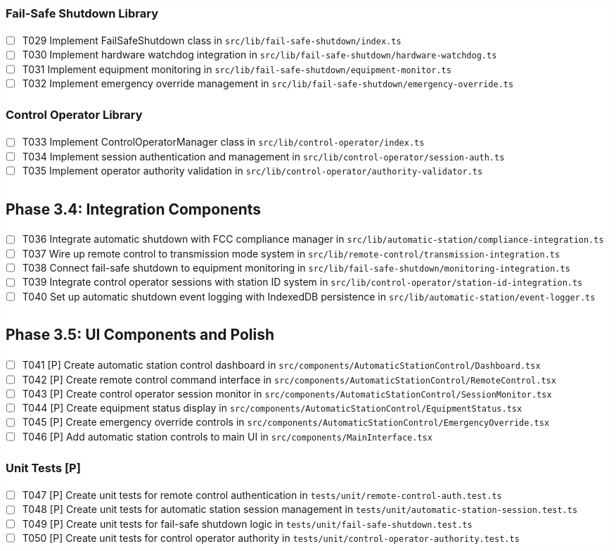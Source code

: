 ### Fail-Safe Shutdown Library
- [ ] T029 Implement FailSafeShutdown class in `src/lib/fail-safe-shutdown/index.ts`
- [ ] T030 Implement hardware watchdog integration in `src/lib/fail-safe-shutdown/hardware-watchdog.ts`
- [ ] T031 Implement equipment monitoring in `src/lib/fail-safe-shutdown/equipment-monitor.ts`
- [ ] T032 Implement emergency override management in `src/lib/fail-safe-shutdown/emergency-override.ts`

### Control Operator Library
- [ ] T033 Implement ControlOperatorManager class in `src/lib/control-operator/index.ts`
- [ ] T034 Implement session authentication and management in `src/lib/control-operator/session-auth.ts`
- [ ] T035 Implement operator authority validation in `src/lib/control-operator/authority-validator.ts`

## Phase 3.4: Integration Components

- [ ] T036 Integrate automatic shutdown with FCC compliance manager in `src/lib/automatic-station/compliance-integration.ts`
- [ ] T037 Wire up remote control to transmission mode system in `src/lib/remote-control/transmission-integration.ts`
- [ ] T038 Connect fail-safe shutdown to equipment monitoring in `src/lib/fail-safe-shutdown/monitoring-integration.ts`
- [ ] T039 Integrate control operator sessions with station ID system in `src/lib/control-operator/station-id-integration.ts`
- [ ] T040 Set up automatic shutdown event logging with IndexedDB persistence in `src/lib/automatic-station/event-logger.ts`

## Phase 3.5: UI Components and Polish

- [ ] T041 [P] Create automatic station control dashboard in `src/components/AutomaticStationControl/Dashboard.tsx`
- [ ] T042 [P] Create remote control command interface in `src/components/AutomaticStationControl/RemoteControl.tsx`
- [ ] T043 [P] Create control operator session monitor in `src/components/AutomaticStationControl/SessionMonitor.tsx`
- [ ] T044 [P] Create equipment status display in `src/components/AutomaticStationControl/EquipmentStatus.tsx`
- [ ] T045 [P] Create emergency override controls in `src/components/AutomaticStationControl/EmergencyOverride.tsx`
- [ ] T046 [P] Add automatic station controls to main UI in `src/components/MainInterface.tsx`

### Unit Tests [P]
- [ ] T047 [P] Create unit tests for remote control authentication in `tests/unit/remote-control-auth.test.ts`
- [ ] T048 [P] Create unit tests for automatic station session management in `tests/unit/automatic-station-session.test.ts`
- [ ] T049 [P] Create unit tests for fail-safe shutdown logic in `tests/unit/fail-safe-shutdown.test.ts`
- [ ] T050 [P] Create unit tests for control operator authority in `tests/unit/control-operator-authority.test.ts`
